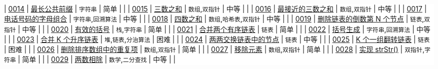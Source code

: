 | [0014](https://leetcode-cn.com/problems/longest-common-prefix)                                                           | [最长公共前缀](/solution/0000-0099/0014.Longest%20Common%20Prefix/README.md)                                                                                                                   | `字符串`                                         | 简单 |      |
| [0015](https://leetcode-cn.com/problems/3sum)                                                                            | [三数之和](/solution/0000-0099/0015.3Sum/README.md)                                                                                                                                            | `数组`,`双指针`                                  | 中等 |      |
| [0016](https://leetcode-cn.com/problems/3sum-closest)                                                                    | [最接近的三数之和](/solution/0000-0099/0016.3Sum%20Closest/README.md)                                                                                                                          | `数组`,`双指针`                                  | 中等 |      |
| [0017](https://leetcode-cn.com/problems/letter-combinations-of-a-phone-number)                                           | [电话号码的字母组合](/solution/0000-0099/0017.Letter%20Combinations%20of%20a%20Phone%20Number/README.md)                                                                                       | `字符串`,`回溯算法`                              | 中等 |      |
| [0018](https://leetcode-cn.com/problems/4sum)                                                                            | [四数之和](/solution/0000-0099/0018.4Sum/README.md)                                                                                                                                            | `数组`,`哈希表`,`双指针`                         | 中等 |      |
| [0019](https://leetcode-cn.com/problems/remove-nth-node-from-end-of-list)                                                | [删除链表的倒数第 N 个节点](/solution/0000-0099/0019.Remove%20Nth%20Node%20From%20End%20of%20List/README.md)                                                                                   | `链表`,`双指针`                                  | 中等 |      |
| [0020](https://leetcode-cn.com/problems/valid-parentheses)                                                               | [有效的括号](/solution/0000-0099/0020.Valid%20Parentheses/README.md)                                                                                                                           | `栈`,`字符串`                                    | 简单 |      |
| [0021](https://leetcode-cn.com/problems/merge-two-sorted-lists)                                                          | [合并两个有序链表](/solution/0000-0099/0021.Merge%20Two%20Sorted%20Lists/README.md)                                                                                                            | `链表`                                           | 简单 |      |
| [0022](https://leetcode-cn.com/problems/generate-parentheses)                                                            | [括号生成](/solution/0000-0099/0022.Generate%20Parentheses/README.md)                                                                                                                          | `字符串`,`回溯算法`                              | 中等 |      |
| [0023](https://leetcode-cn.com/problems/merge-k-sorted-lists)                                                            | [合并 K 个升序链表](/solution/0000-0099/0023.Merge%20k%20Sorted%20Lists/README.md)                                                                                                             | `堆`,`链表`,`分治算法`                           | 困难 |      |
| [0024](https://leetcode-cn.com/problems/swap-nodes-in-pairs)                                                             | [两两交换链表中的节点](/solution/0000-0099/0024.Swap%20Nodes%20in%20Pairs/README.md)                                                                                                           | `链表`                                           | 中等 |      |
| [0025](https://leetcode-cn.com/problems/reverse-nodes-in-k-group)                                                        | [K 个一组翻转链表](/solution/0000-0099/0025.Reverse%20Nodes%20in%20k-Group/README.md)                                                                                                          | `链表`                                           | 困难 |      |
| [0026](https://leetcode-cn.com/problems/remove-duplicates-from-sorted-array)                                             | [删除排序数组中的重复项](/solution/0000-0099/0026.Remove%20Duplicates%20from%20Sorted%20Array/README.md)                                                                                       | `数组`,`双指针`                                  | 简单 |      |
| [0027](https://leetcode-cn.com/problems/remove-element)                                                                  | [移除元素](/solution/0000-0099/0027.Remove%20Element/README.md)                                                                                                                                | `数组`,`双指针`                                  | 简单 |      |
| [0028](https://leetcode-cn.com/problems/implement-strstr)                                                                | [实现 strStr()](/solution/0000-0099/0028.Implement%20strStr%28%29/README.md)                                                                                                                   | `双指针`,`字符串`                                | 简单 |      |
| [0029](https://leetcode-cn.com/problems/divide-two-integers)                                                             | [两数相除](/solution/0000-0099/0029.Divide%20Two%20Integers/README.md)                                                                                                                         | `数学`,`二分查找`                                | 中等 |      |